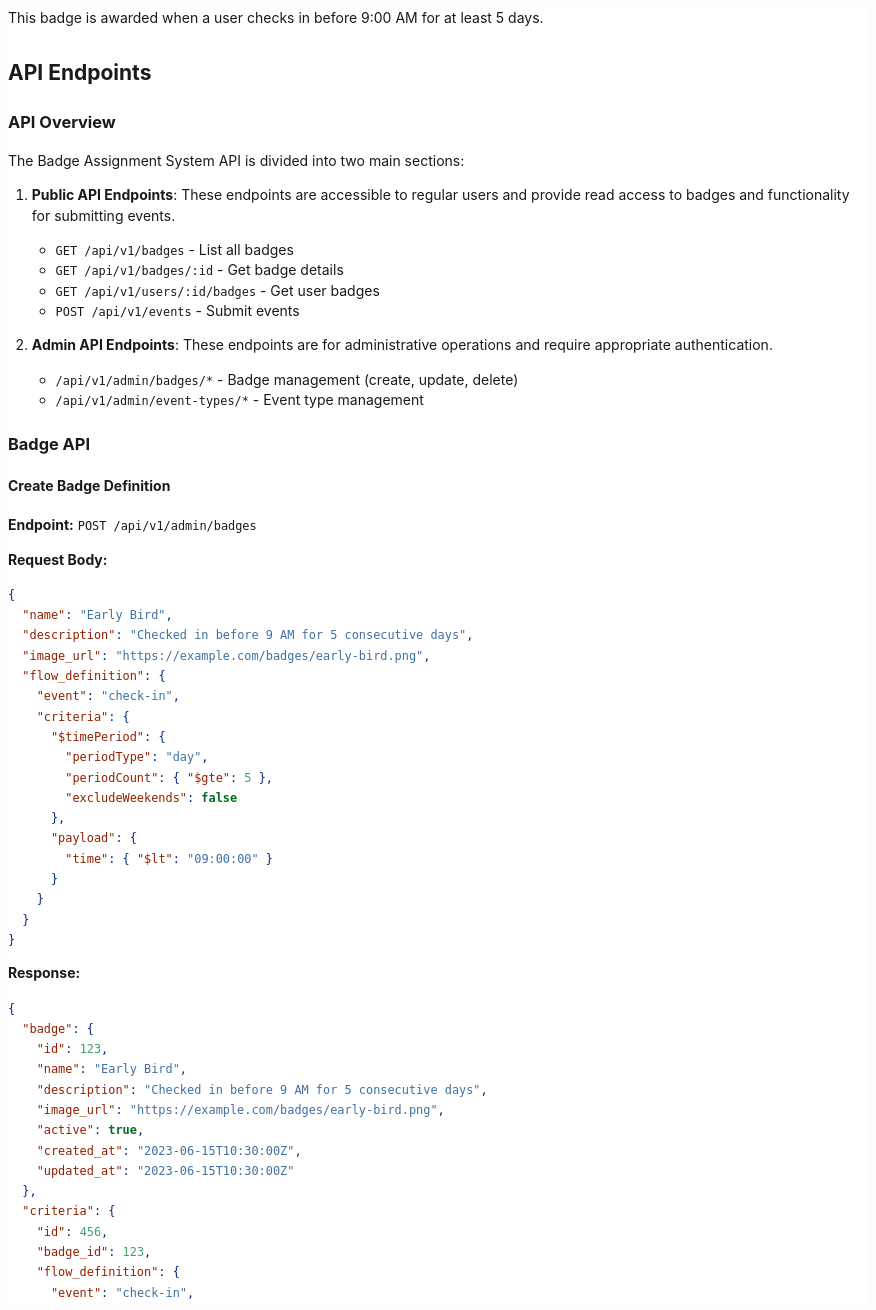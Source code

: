 This badge is awarded when a user checks in before 9:00 AM for at least 5 days.

## API Endpoints

### API Overview

The Badge Assignment System API is divided into two main sections:

1. **Public API Endpoints**: These endpoints are accessible to regular users and provide read access to badges and functionality for submitting events.
   - `GET /api/v1/badges` - List all badges
   - `GET /api/v1/badges/:id` - Get badge details
   - `GET /api/v1/users/:id/badges` - Get user badges
   - `POST /api/v1/events` - Submit events

2. **Admin API Endpoints**: These endpoints are for administrative operations and require appropriate authentication.
   - `/api/v1/admin/badges/*` - Badge management (create, update, delete)
   - `/api/v1/admin/event-types/*` - Event type management

### Badge API

#### Create Badge Definition

**Endpoint:** `POST /api/v1/admin/badges`

**Request Body:**

```json
{
  "name": "Early Bird",
  "description": "Checked in before 9 AM for 5 consecutive days",
  "image_url": "https://example.com/badges/early-bird.png",
  "flow_definition": {
    "event": "check-in",
    "criteria": {
      "$timePeriod": {
        "periodType": "day",
        "periodCount": { "$gte": 5 },
        "excludeWeekends": false
      },
      "payload": {
        "time": { "$lt": "09:00:00" }
      }
    }
  }
}
```

**Response:**

```json
{
  "badge": {
    "id": 123,
    "name": "Early Bird",
    "description": "Checked in before 9 AM for 5 consecutive days",
    "image_url": "https://example.com/badges/early-bird.png",
    "active": true,
    "created_at": "2023-06-15T10:30:00Z",
    "updated_at": "2023-06-15T10:30:00Z"
  },
  "criteria": {
    "id": 456,
    "badge_id": 123,
    "flow_definition": {
      "event": "check-in",
```